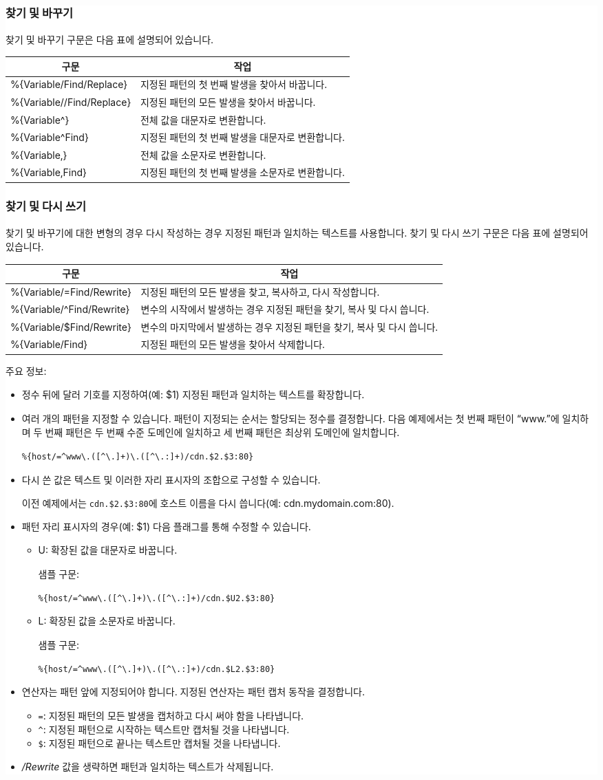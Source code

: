 ### <a name="find-and-replace"></a>찾기 및 바꾸기
찾기 및 바꾸기 구문은 다음 표에 설명되어 있습니다.

| 구문 | 작업 |
| ------ | ------ |
| %{Variable/Find/Replace} | 지정된 패턴의 첫 번째 발생을 찾아서 바꿉니다. |
| %{Variable//Find/Replace} | 지정된 패턴의 모든 발생을 찾아서 바꿉니다. |
| %{Variable^} |전체 값을 대문자로 변환합니다. |
| %{Variable^Find} | 지정된 패턴의 첫 번째 발생을 대문자로 변환합니다. |
| %{Variable,} | 전체 값을 소문자로 변환합니다. |
| %{Variable,Find} | 지정된 패턴의 첫 번째 발생을 소문자로 변환합니다. |

### <a name="find-and-rewrite"></a>찾기 및 다시 쓰기
찾기 및 바꾸기에 대한 변형의 경우 다시 작성하는 경우 지정된 패턴과 일치하는 텍스트를 사용합니다. 찾기 및 다시 쓰기 구문은 다음 표에 설명되어 있습니다.

| 구문 | 작업 |
| ------ | ------ |
| %{Variable/=Find/Rewrite} | 지정된 패턴의 모든 발생을 찾고, 복사하고, 다시 작성합니다. |
| %{Variable/^Find/Rewrite} | 변수의 시작에서 발생하는 경우 지정된 패턴을 찾기, 복사 및 다시 씁니다. |
| %{Variable/$Find/Rewrite} | 변수의 마지막에서 발생하는 경우 지정된 패턴을 찾기, 복사 및 다시 씁니다. |
| %{Variable/Find} | 지정된 패턴의 모든 발생을 찾아서 삭제합니다. |

주요 정보:

- 정수 뒤에 달러 기호를 지정하여(예: $1) 지정된 패턴과 일치하는 텍스트를 확장합니다.

- 여러 개의 패턴을 지정할 수 있습니다. 패턴이 지정되는 순서는 할당되는 정수를 결정합니다. 다음 예제에서는 첫 번째 패턴이 “www.”에 일치하며 두 번째 패턴은 두 번째 수준 도메인에 일치하고 세 번째 패턴은 최상위 도메인에 일치합니다.

    `%{host/=^www\.([^\.]+)\.([^\.:]+)/cdn.$2.$3:80}`

- 다시 쓴 값은 텍스트 및 이러한 자리 표시자의 조합으로 구성할 수 있습니다.

    이전 예제에서는 `cdn.$2.$3:80`에 호스트 이름을 다시 씁니다(예: cdn.mydomain.com:80).

- 패턴 자리 표시자의 경우(예: $1) 다음 플래그를 통해 수정할 수 있습니다.
     - U: 확장된 값을 대문자로 바꿉니다.

         샘플 구문:

         `%{host/=^www\.([^\.]+)\.([^\.:]+)/cdn.$U2.$3:80}`

     - L: 확장된 값을 소문자로 바꿉니다.

         샘플 구문:

         `%{host/=^www\.([^\.]+)\.([^\.:]+)/cdn.$L2.$3:80}`

- 연산자는 패턴 앞에 지정되어야 합니다. 지정된 연산자는 패턴 캡처 동작을 결정합니다.

     - `=`: 지정된 패턴의 모든 발생을 캡처하고 다시 써야 함을 나타냅니다.
     - `^`: 지정된 패턴으로 시작하는 텍스트만 캡처될 것을 나타냅니다.
     - `$`: 지정된 패턴으로 끝나는 텍스트만 캡처될 것을 나타냅니다.
 
- */Rewrite* 값을 생략하면 패턴과 일치하는 텍스트가 삭제됩니다.


